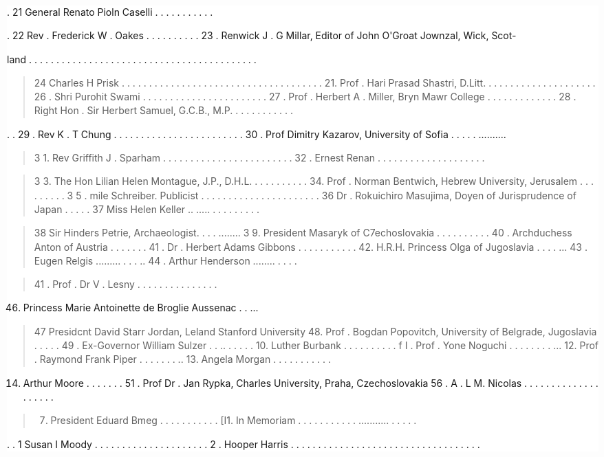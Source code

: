 .
21 General Renato Pioln Caselli . . . .           . . . . . . .

.
22 Rev . Frederick W . Oakes . . .             . . . . . . .
23 . Renwick J . G Millar, Editor of John O'Groat Jownzal, Wick, Scot-

land . . . . . . . . . . . . . . . . . . . . . . . . . . . . . . . . . . . . . . . .
.                .

> 24 Charles H Prisk . . . . . . . . . . . . . . . . . . . . . . . . . . . . . . . . . . . . .
> 21. Prof . Hari Prasad Shastri, D.Litt. . . . . . . . . . . . . . . . . . . . .
> 26 . Shri Purohit Swami . . . . . . . . . .                 . . . . . . . . . . . . .
> 27 . Prof . Herbert A . Miller, Bryn Mawr College . . . . . . . . . . . . .
28 . Right Hon . Sir Herbert Samuel, G.C.B., M.P. . . . . . . . . . . .

.            .
29 . Rev K . T Chung . . . . . . . . . . . . . . . . . . . . . . . .
30 . Prof Dimitry Kazarov, University of Sofia . . . . .                   ..........

> 3 1. Rev Griffith J . Sparham . . . . . . . . . . . . . . . . . . . . . . . .
32 . Ernest Renan . . . . . .                              . . . . . . . . . . . . . .

> 3 3. The Hon Lilian Helen Montague, J.P., D.H.L. . . . . . . . . . .
> 34. Prof . Norman Bentwich, Hebrew University, Jerusalem . . . . . . . . .
3 5 . mile Schreiber. Publicist        . . . . . . . . . . . . . . . . . . . . . .
36 Dr . Rokuichiro Masujima, Doyen of Jurisprudence of Japan . . . . .
37 Miss Helen Keller           ..          .....                  . . . . . . . . .

> 38 Sir Hinders Petrie, Archaeologist. . . .                          ........
> 3 9. President Masaryk of C7echoslovakia . .                           . . . . . . . .
> 40 . Archduchess Anton of Austria                                   . . . . . . .
> 41 . Dr . Herbert Adams Gibbons . . .                          . . . . . . . .
> 42. H.R.H. Princess Olga of Jugoslavia                         . . . .               ...
> 43 . Eugen Relgis                  .........                       . . .             ..
44 . Arthur Henderson                               ........                    . . . .

> 41 . Prof . Dr V . Lesny . .                     . . . . . . . . . . . . .
46. Princess Marie Antoinette de Broglie Aussenac . .                           ...

> 47 Presidcnt David Starr Jordan, Leland Stanford University
> 48. Prof . Bogdan Popovitch, University of Belgrade, Jugoslavia . . . . .
> 49 . Ex-Governor William Sulzer . .                      ..                       . . . . .
> 10. Luther Burbank .          . .                        .     .                . . . . .
> f I . Prof . Yone Noguchi . . .                          . . . . .                   ...
> 12. Prof . Raymond Frank Piper . .                       . . . . .                  ..
> 13. Angela Morgan . . . . . . . . .                                . .
14. Arthur Moore .                    . . . . . .
51 . Prof Dr . Jan Rypka, Charles University, Praha, Czechoslovakia
56 . A . L M. Nicolas        . . . . . . . . . . . . . . . .                  . . . .

> 7. President Eduard Bmeg . .                             . . . . . . . . .
[I1. In Memoriam . . . . . . . . . . .                   ...........                   . . . . .

.           .
1 Susan I Moody . . . . . . . . . . . .                             . . . . . . . . .
2 . Hooper Harris . . . . . . . . . . . . . . . . . . . . . . . . . . . . . . . . . . .

